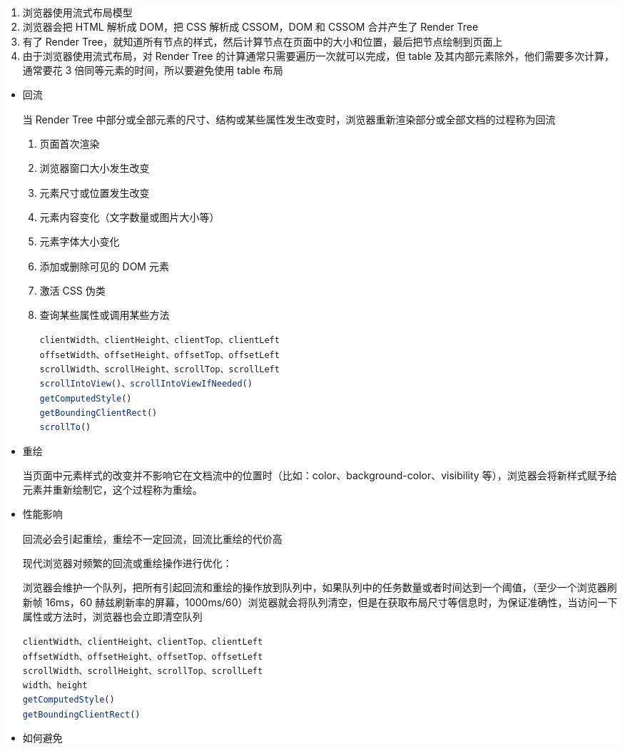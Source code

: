   1. 浏览器使用流式布局模型
  2. 浏览器会把 HTML 解析成 DOM，把 CSS 解析成 CSSOM，DOM 和 CSSOM 合并产生了 Render Tree
  3. 有了 Render Tree，就知道所有节点的样式，然后计算节点在页面中的大小和位置，最后把节点绘制到页面上
  4. 由于浏览器使用流式布局，对 Render Tree 的计算通常只需要遍历一次就可以完成，但 table 及其内部元素除外，他们需要多次计算，通常要花 3 倍同等元素的时间，所以要避免使用 table 布局

- 回流

  当 Render Tree 中部分或全部元素的尺寸、结构或某些属性发生改变时，浏览器重新渲染部分或全部文档的过程称为回流

  1. 页面首次渲染

  2. 浏览器窗口大小发生改变

  3. 元素尺寸或位置发生改变

  4. 元素内容变化（文字数量或图片大小等）

  5. 元素字体大小变化

  6. 添加或删除可见的 DOM 元素

  7. 激活 CSS 伪类

  8. 查询某些属性或调用某些方法

     ```js
     clientWidth、clientHeight、clientTop、clientLeft
     offsetWidth、offsetHeight、offsetTop、offsetLeft
     scrollWidth、scrollHeight、scrollTop、scrollLeft
     scrollIntoView()、scrollIntoViewIfNeeded()
     getComputedStyle()
     getBoundingClientRect()
     scrollTo()
     ```

- 重绘

  当页面中元素样式的改变并不影响它在文档流中的位置时（比如：color、background-color、visibility 等），浏览器会将新样式赋予给元素并重新绘制它，这个过程称为重绘。

- 性能影响

  回流必会引起重绘，重绘不一定回流，回流比重绘的代价高

  现代浏览器对频繁的回流或重绘操作进行优化：

  浏览器会维护一个队列，把所有引起回流和重绘的操作放到队列中，如果队列中的任务数量或者时间达到一个阈值，（至少一个浏览器刷新帧 16ms，60 赫兹刷新率的屏幕，1000ms/60）浏览器就会将队列清空，但是在获取布局尺寸等信息时，为保证准确性，当访问一下属性或方法时，浏览器也会立即清空队列

  ```js
  clientWidth、clientHeight、clientTop、clientLeft
  offsetWidth、offsetHeight、offsetTop、offsetLeft
  scrollWidth、scrollHeight、scrollTop、scrollLeft
  width、height
  getComputedStyle()
  getBoundingClientRect()
  ```

- 如何避免

